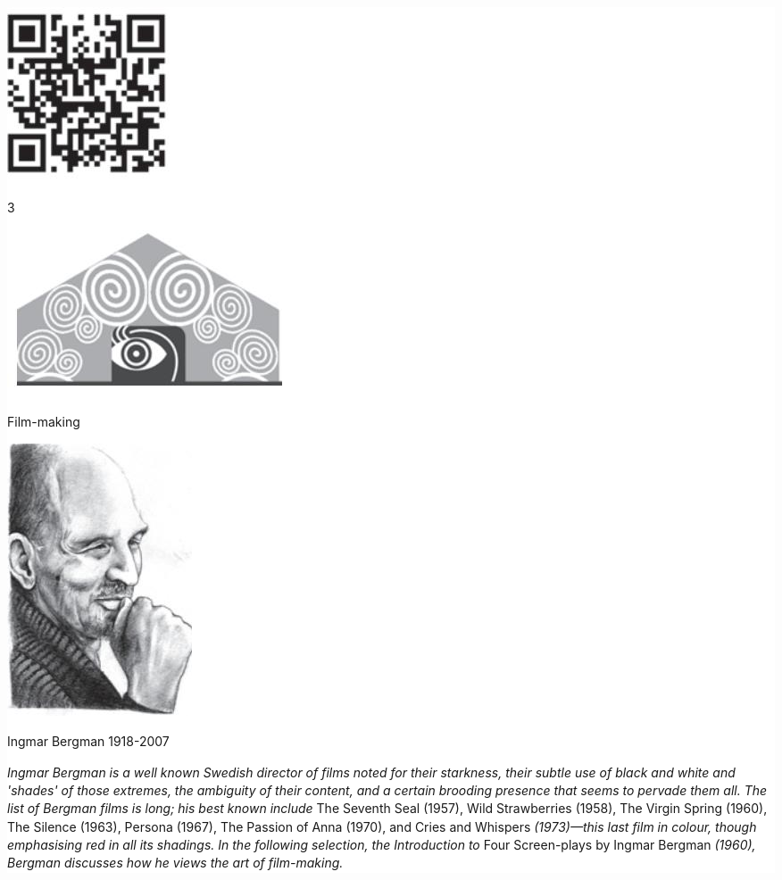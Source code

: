 ![](_page_0_Picture_0.jpeg)

3

![](_page_0_Picture_1.jpeg)

Film-making

![](_page_0_Picture_3.jpeg)

Ingmar Bergman 1918-2007

*Ingmar Bergman is a well known Swedish director of films noted for their starkness, their subtle use of black and white and 'shades' of those extremes, the ambiguity of their content, and a certain brooding presence that seems to pervade them all. The list of Bergman films is long; his best known include* The Seventh Seal (1957), Wild Strawberries (1958), The Virgin Spring (1960), The Silence (1963), Persona (1967), The Passion of Anna (1970), and Cries and Whispers *(1973)—this last film in colour, though emphasising red in all its shadings. In the following selection, the Introduction to* Four Screen-plays by Ingmar Bergman *(1960), Bergman discusses how he views the art of film-making.*
